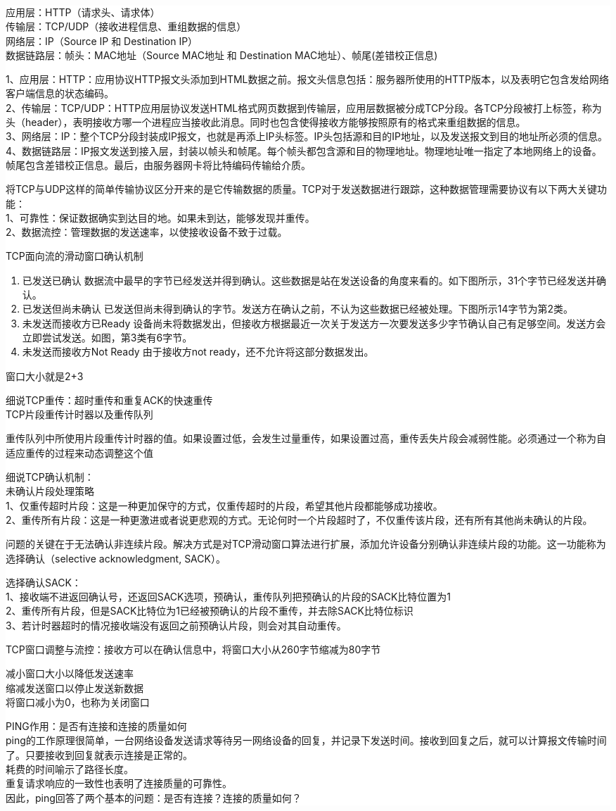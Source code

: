   
  
应用层：HTTP（请求头、请求体）  
传输层：TCP/UDP（接收进程信息、重组数据的信息）  
网络层：IP（Source IP 和 Destination IP）  
数据链路层：帧头：MAC地址（Source MAC地址 和 Destination MAC地址）、帧尾(差错校正信息)  
  
  
1、应用层：HTTP：应用协议HTTP报文头添加到HTML数据之前。报文头信息包括：服务器所使用的HTTP版本，以及表明它包含发给网络客户端信息的状态编码。  
2、传输层：TCP/UDP：HTTP应用层协议发送HTML格式网页数据到传输层，应用层数据被分成TCP分段。各TCP分段被打上标签，称为头（header），表明接收方哪一个进程应当接收此消息。同时也包含使得接收方能够按照原有的格式来重组数据的信息。  
3、网络层：IP：整个TCP分段封装成IP报文，也就是再添上IP头标签。IP头包括源和目的IP地址，以及发送报文到目的地址所必须的信息。  
4、数据链路层：IP报文发送到接入层，封装以帧头和帧尾。每个帧头都包含源和目的物理地址。物理地址唯一指定了本地网络上的设备。帧尾包含差错校正信息。最后，由服务器网卡将比特编码传输给介质。  
  
  
  
将TCP与UDP这样的简单传输协议区分开来的是它传输数据的质量。TCP对于发送数据进行跟踪，这种数据管理需要协议有以下两大关键功能：  
1、可靠性：保证数据确实到达目的地。如果未到达，能够发现并重传。  
2、数据流控：管理数据的发送速率，以使接收设备不致于过载。  
  
TCP面向流的滑动窗口确认机制  
1. 已发送已确认 数据流中最早的字节已经发送并得到确认。这些数据是站在发送设备的角度来看的。如下图所示，31个字节已经发送并确认。  
2. 已发送但尚未确认 已发送但尚未得到确认的字节。发送方在确认之前，不认为这些数据已经被处理。下图所示14字节为第2类。  
3. 未发送而接收方已Ready 设备尚未将数据发出，但接收方根据最近一次关于发送方一次要发送多少字节确认自己有足够空间。发送方会立即尝试发送。如图，第3类有6字节。  
4. 未发送而接收方Not Ready 由于接收方not ready，还不允许将这部分数据发出。  
  
窗口大小就是2+3  
  
  
  
细说TCP重传：超时重传和重复ACK的快速重传  
TCP片段重传计时器以及重传队列  
  
重传队列中所使用片段重传计时器的值。如果设置过低，会发生过量重传，如果设置过高，重传丢失片段会减弱性能。必须通过一个称为自适应重传的过程来动态调整这个值  
  
细说TCP确认机制：  
未确认片段处理策略  
1、仅重传超时片段：这是一种更加保守的方式，仅重传超时的片段，希望其他片段都能够成功接收。  
2、重传所有片段：这是一种更激进或者说更悲观的方式。无论何时一个片段超时了，不仅重传该片段，还有所有其他尚未确认的片段。  
  
问题的关键在于无法确认非连续片段。解决方式是对TCP滑动窗口算法进行扩展，添加允许设备分别确认非连续片段的功能。这一功能称为选择确认（selective acknowledgment, SACK）。  
  
选择确认SACK：  
1、接收端不进返回确认号，还返回SACK选项，预确认，重传队列把预确认的片段的SACK比特位置为1  
2、重传所有片段，但是SACK比特位为1已经被预确认的片段不重传，并去除SACK比特位标识  
3、若计时器超时的情况接收端没有返回之前预确认片段，则会对其自动重传。  
  
  
TCP窗口调整与流控：接收方可以在确认信息中，将窗口大小从260字节缩减为80字节  
  
减小窗口大小以降低发送速率  
缩减发送窗口以停止发送新数据  
将窗口减小为0，也称为关闭窗口  
  
  
  
PING作用：是否有连接和连接的质量如何  
ping的工作原理很简单，一台网络设备发送请求等待另一网络设备的回复，并记录下发送时间。接收到回复之后，就可以计算报文传输时间了。只要接收到回复就表示连接是正常的。  
耗费的时间喻示了路径长度。  
重复请求响应的一致性也表明了连接质量的可靠性。  
因此，ping回答了两个基本的问题：是否有连接？连接的质量如何？  
  